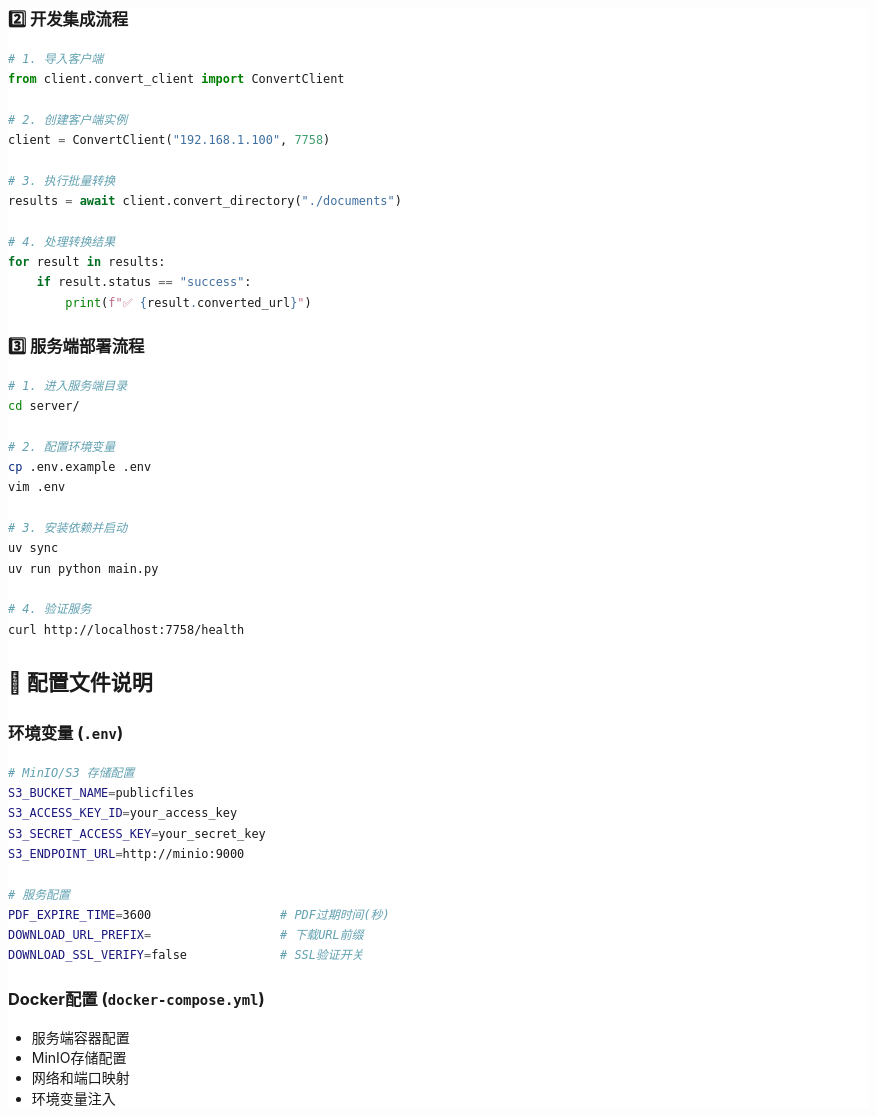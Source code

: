 ### 2️⃣ 开发集成流程
```python
# 1. 导入客户端
from client.convert_client import ConvertClient

# 2. 创建客户端实例
client = ConvertClient("192.168.1.100", 7758)

# 3. 执行批量转换
results = await client.convert_directory("./documents")

# 4. 处理转换结果
for result in results:
    if result.status == "success":
        print(f"✅ {result.converted_url}")
```

### 3️⃣ 服务端部署流程
```bash
# 1. 进入服务端目录
cd server/

# 2. 配置环境变量
cp .env.example .env
vim .env

# 3. 安装依赖并启动
uv sync
uv run python main.py

# 4. 验证服务
curl http://localhost:7758/health
```

## 🔧 配置文件说明

### 环境变量 (`.env`)
```bash
# MinIO/S3 存储配置
S3_BUCKET_NAME=publicfiles
S3_ACCESS_KEY_ID=your_access_key
S3_SECRET_ACCESS_KEY=your_secret_key
S3_ENDPOINT_URL=http://minio:9000

# 服务配置
PDF_EXPIRE_TIME=3600                  # PDF过期时间(秒)
DOWNLOAD_URL_PREFIX=                  # 下载URL前缀
DOWNLOAD_SSL_VERIFY=false             # SSL验证开关
```

### Docker配置 (`docker-compose.yml`)
- 服务端容器配置
- MinIO存储配置
- 网络和端口映射
- 环境变量注入
